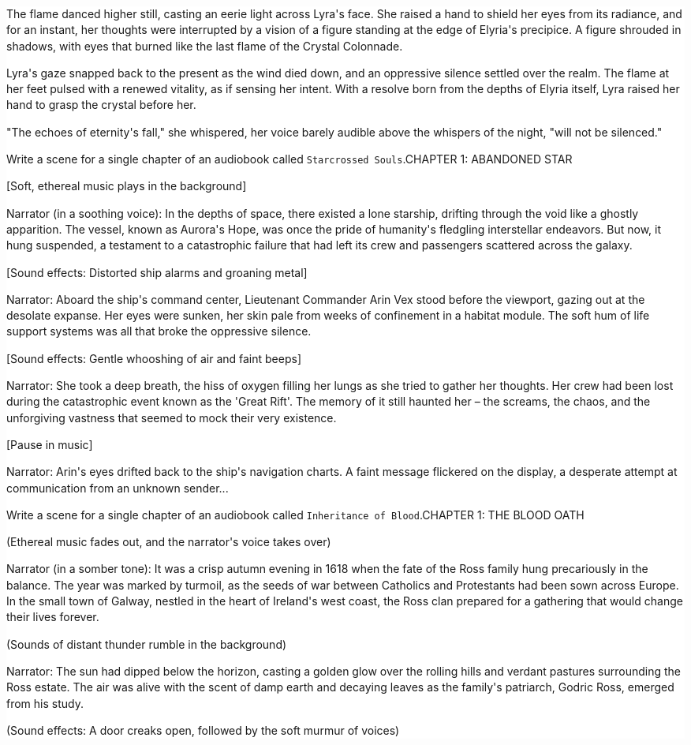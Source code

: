 The flame danced higher still, casting an eerie light across Lyra's face. She raised a hand to shield her eyes from its radiance, and for an instant, her thoughts were interrupted by a vision of a figure standing at the edge of Elyria's precipice. A figure shrouded in shadows, with eyes that burned like the last flame of the Crystal Colonnade.

Lyra's gaze snapped back to the present as the wind died down, and an oppressive silence settled over the realm. The flame at her feet pulsed with a renewed vitality, as if sensing her intent. With a resolve born from the depths of Elyria itself, Lyra raised her hand to grasp the crystal before her.

"The echoes of eternity's fall," she whispered, her voice barely audible above the whispers of the night, "will not be silenced."<end>

Write a scene for a single chapter of an audiobook called `Starcrossed Souls`.<start>CHAPTER 1: ABANDONED STAR

[Soft, ethereal music plays in the background]

Narrator (in a soothing voice): In the depths of space, there existed a lone starship, drifting through the void like a ghostly apparition. The vessel, known as Aurora's Hope, was once the pride of humanity's fledgling interstellar endeavors. But now, it hung suspended, a testament to a catastrophic failure that had left its crew and passengers scattered across the galaxy.

[Sound effects: Distorted ship alarms and groaning metal]

Narrator: Aboard the ship's command center, Lieutenant Commander Arin Vex stood before the viewport, gazing out at the desolate expanse. Her eyes were sunken, her skin pale from weeks of confinement in a habitat module. The soft hum of life support systems was all that broke the oppressive silence.

[Sound effects: Gentle whooshing of air and faint beeps]

Narrator: She took a deep breath, the hiss of oxygen filling her lungs as she tried to gather her thoughts. Her crew had been lost during the catastrophic event known as the 'Great Rift'. The memory of it still haunted her – the screams, the chaos, and the unforgiving vastness that seemed to mock their very existence.

[Pause in music]

Narrator: Arin's eyes drifted back to the ship's navigation charts. A faint message flickered on the display, a desperate attempt at communication from an unknown sender...<end>

Write a scene for a single chapter of an audiobook called `Inheritance of Blood`.<start>CHAPTER 1: THE BLOOD OATH

(Ethereal music fades out, and the narrator's voice takes over)

Narrator (in a somber tone): It was a crisp autumn evening in 1618 when the fate of the Ross family hung precariously in the balance. The year was marked by turmoil, as the seeds of war between Catholics and Protestants had been sown across Europe. In the small town of Galway, nestled in the heart of Ireland's west coast, the Ross clan prepared for a gathering that would change their lives forever.

(Sounds of distant thunder rumble in the background)

Narrator: The sun had dipped below the horizon, casting a golden glow over the rolling hills and verdant pastures surrounding the Ross estate. The air was alive with the scent of damp earth and decaying leaves as the family's patriarch, Godric Ross, emerged from his study.

(Sound effects: A door creaks open, followed by the soft murmur of voices)
